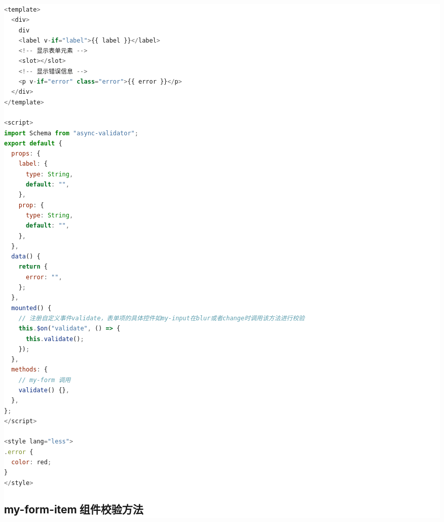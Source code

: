 ```js
<template>
  <div>
    div
    <label v-if="label">{{ label }}</label>
    <!-- 显示表单元素 -->
    <slot></slot>
    <!-- 显示错误信息 -->
    <p v-if="error" class="error">{{ error }}</p>
  </div>
</template>

<script>
import Schema from "async-validator";
export default {
  props: {
    label: {
      type: String,
      default: "",
    },
    prop: {
      type: String,
      default: "",
    },
  },
  data() {
    return {
      error: "",
    };
  },
  mounted() {
    // 注册自定义事件validate，表单项的具体控件如my-input在blur或者change时调用该方法进行校验
    this.$on("validate", () => {
      this.validate();
    });
  },
  methods: {
    // my-form 调用
    validate() {},
  },
};
</script>

<style lang="less">
.error {
  color: red;
}
</style>
```

## my-form-item 组件校验方法
